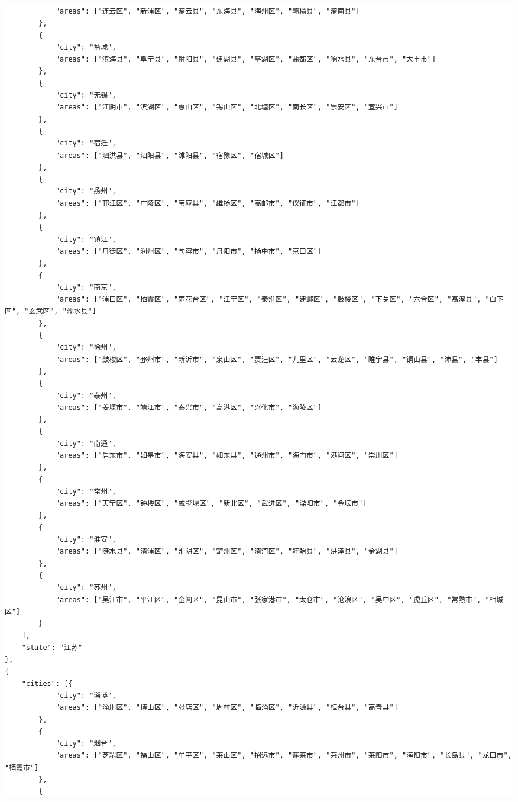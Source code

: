 				"areas": ["连云区", "新浦区", "灌云县", "东海县", "海州区", "赣榆县", "灌南县"]
			},
			{
				"city": "盐城",
				"areas": ["滨海县", "阜宁县", "射阳县", "建湖县", "亭湖区", "盐都区", "响水县", "东台市", "大丰市"]
			},
			{
				"city": "无锡",
				"areas": ["江阴市", "滨湖区", "惠山区", "锡山区", "北塘区", "南长区", "崇安区", "宜兴市"]
			},
			{
				"city": "宿迁",
				"areas": ["泗洪县", "泗阳县", "沭阳县", "宿豫区", "宿城区"]
			},
			{
				"city": "扬州",
				"areas": ["邗江区", "广陵区", "宝应县", "维扬区", "高邮市", "仪征市", "江都市"]
			},
			{
				"city": "镇江",
				"areas": ["丹徒区", "润州区", "句容市", "丹阳市", "扬中市", "京口区"]
			},
			{
				"city": "南京",
				"areas": ["浦口区", "栖霞区", "雨花台区", "江宁区", "秦淮区", "建邺区", "鼓楼区", "下关区", "六合区", "高淳县", "白下区", "玄武区", "溧水县"]
			},
			{
				"city": "徐州",
				"areas": ["鼓楼区", "邳州市", "新沂市", "泉山区", "贾汪区", "九里区", "云龙区", "睢宁县", "铜山县", "沛县", "丰县"]
			},
			{
				"city": "泰州",
				"areas": ["姜堰市", "靖江市", "泰兴市", "高港区", "兴化市", "海陵区"]
			},
			{
				"city": "南通",
				"areas": ["启东市", "如皋市", "海安县", "如东县", "通州市", "海门市", "港闸区", "崇川区"]
			},
			{
				"city": "常州",
				"areas": ["天宁区", "钟楼区", "戚墅堰区", "新北区", "武进区", "溧阳市", "金坛市"]
			},
			{
				"city": "淮安",
				"areas": ["涟水县", "清浦区", "淮阴区", "楚州区", "清河区", "盱眙县", "洪泽县", "金湖县"]
			},
			{
				"city": "苏州",
				"areas": ["吴江市", "平江区", "金阊区", "昆山市", "张家港市", "太仓市", "沧浪区", "吴中区", "虎丘区", "常熟市", "相城区"]
			}
		],
		"state": "江苏"
	},
	{
		"cities": [{
				"city": "淄博",
				"areas": ["淄川区", "博山区", "张店区", "周村区", "临淄区", "沂源县", "桓台县", "高青县"]
			},
			{
				"city": "烟台",
				"areas": ["芝罘区", "福山区", "牟平区", "莱山区", "招远市", "蓬莱市", "莱州市", "莱阳市", "海阳市", "长岛县", "龙口市", "栖霞市"]
			},
			{